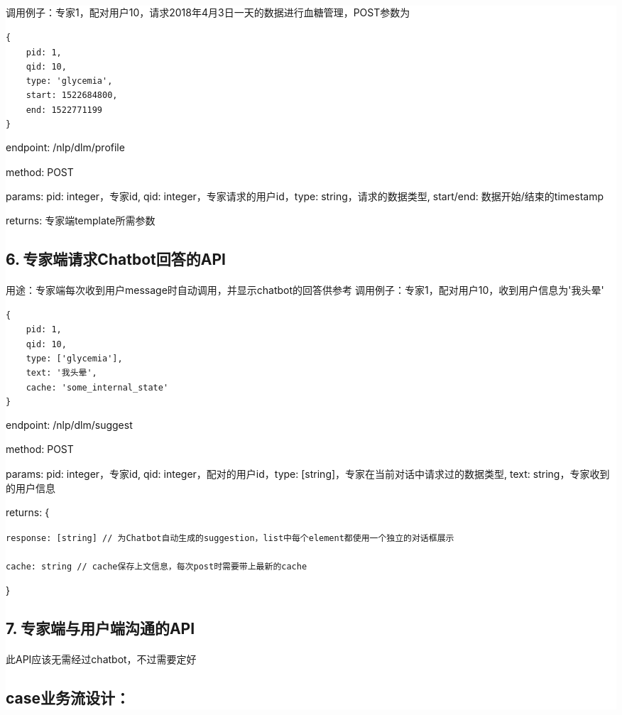 调用例子：专家1，配对用户10，请求2018年4月3日一天的数据进行血糖管理，POST参数为
```
{
	pid: 1,
	qid: 10,
	type: 'glycemia',
	start: 1522684800,
	end: 1522771199
}
```

endpoint: /nlp/dlm/profile

method: POST

params: pid: integer，专家id, qid: integer，专家请求的用户id，type: string，请求的数据类型,
start/end: 数据开始/结束的timestamp

returns: 专家端template所需参数


## 6. 专家端请求Chatbot回答的API

用途：专家端每次收到用户message时自动调用，并显示chatbot的回答供参考
调用例子：专家1，配对用户10，收到用户信息为'我头晕'
```
{
	pid: 1,
	qid: 10,
	type: ['glycemia'],
	text: '我头晕',
	cache: 'some_internal_state'
}
```

endpoint: /nlp/dlm/suggest

method: POST

params: pid: integer，专家id, qid: integer，配对的用户id，type: [string]，专家在当前对话中请求过的数据类型,
text: string，专家收到的用户信息

returns: {

    response: [string] // 为Chatbot自动生成的suggestion，list中每个element都使用一个独立的对话框展示

    cache: string // cache保存上文信息，每次post时需要带上最新的cache

}

## 7. 专家端与用户端沟通的API
此API应该无需经过chatbot，不过需要定好



## case业务流设计：
